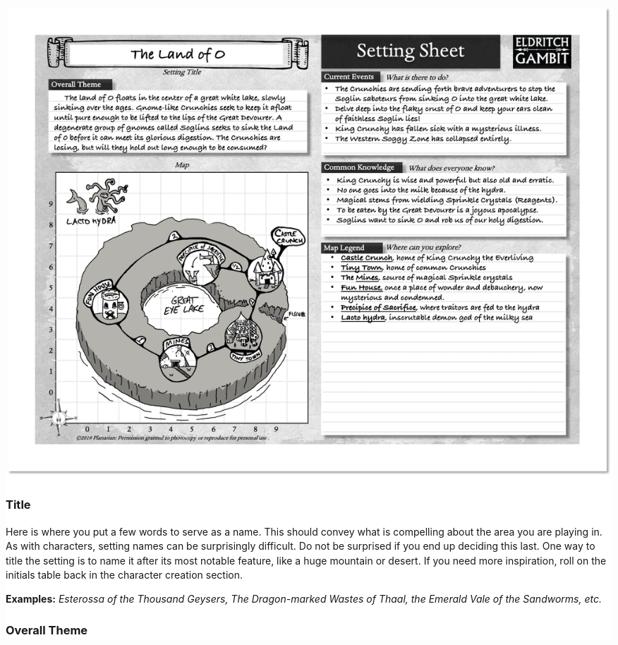<center><img src="images/OOO.png" /></center>

### Title

Here is where you put a few words to serve as a name. This should convey
what is compelling about the area you are playing in. As with
characters, setting names can be surprisingly difficult. Do not be
surprised if you end up deciding this last. One way to title the setting
is to name it after its most notable feature, like a huge mountain or
desert. If you need more inspiration, roll on the initials table back in
the character creation section.

**Examples:** *Esterossa of the Thousand Geysers, The Dragon-marked
Wastes of Thaal, the Emerald Vale of the Sandworms, etc.*



### Overall Theme
